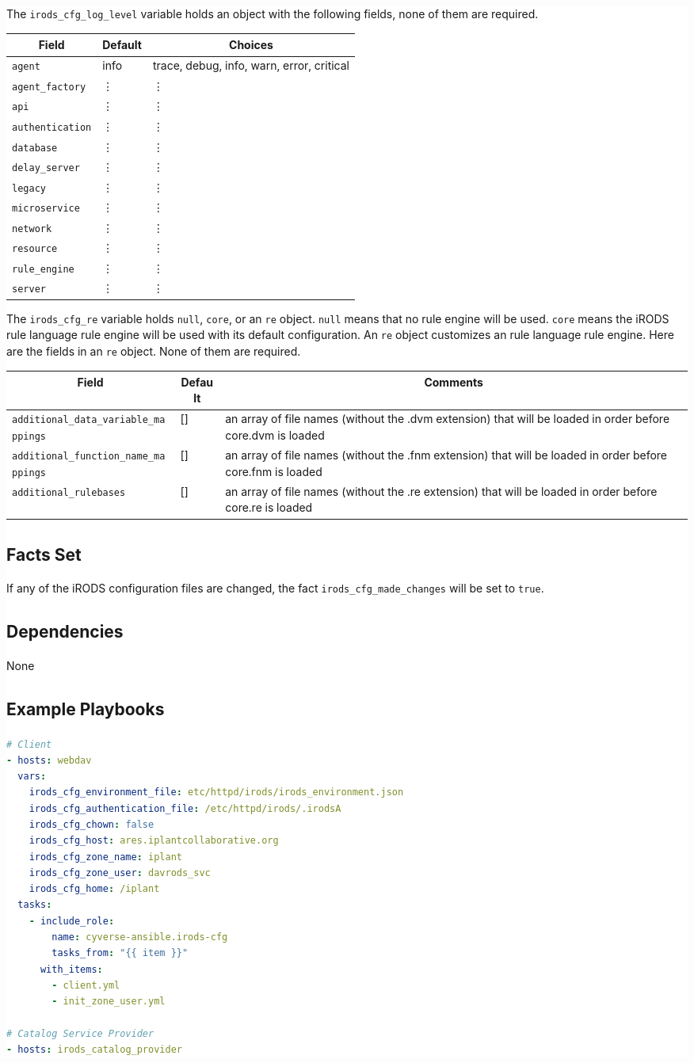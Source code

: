 The `irods_cfg_log_level` variable holds an object with the following fields, none of them are required.

Field            | Default | Choices
-----------------|---------|--------
`agent`          | info    | trace, debug, info, warn, error, critical
`agent_factory`  | ⋮       | ⋮
`api`            | ⋮       | ⋮
`authentication` | ⋮       | ⋮
`database`       | ⋮       | ⋮
`delay_server`   | ⋮       | ⋮
`legacy`         | ⋮       | ⋮
`microservice`   | ⋮       | ⋮
`network`        | ⋮       | ⋮
`resource`       | ⋮       | ⋮
`rule_engine`    | ⋮       | ⋮
`server`         | ⋮       | ⋮

The `irods_cfg_re` variable holds `null`, `core`, or an `re` object. `null` means that no rule engine will be used. `core` means the iRODS rule language rule engine will be used with its default configuration. An `re` object customizes an rule language rule engine. Here are the fields in an `re` object. None of them are required.

Field                               | Default | Comments
------------------------------------|---------|---------
`additional_data_variable_mappings` | []      | an array of file names (without the .dvm extension) that will be loaded in order before core.dvm is loaded
`additional_function_name_mappings` | []      | an array of file names (without the .fnm extension) that will be loaded in order before core.fnm is loaded
`additional_rulebases`              | []      | an array of file names (without the .re extension) that will be loaded in order before core.re is loaded

## Facts Set

If any of the iRODS configuration files are changed, the fact `irods_cfg_made_changes` will be set to `true`.

## Dependencies

None

## Example Playbooks

```yaml
# Client
- hosts: webdav
  vars:
    irods_cfg_environment_file: etc/httpd/irods/irods_environment.json
    irods_cfg_authentication_file: /etc/httpd/irods/.irodsA
    irods_cfg_chown: false
    irods_cfg_host: ares.iplantcollaborative.org
    irods_cfg_zone_name: iplant
    irods_cfg_zone_user: davrods_svc
    irods_cfg_home: /iplant
  tasks:
    - include_role:
        name: cyverse-ansible.irods-cfg
        tasks_from: "{{ item }}"
      with_items:
        - client.yml
        - init_zone_user.yml

# Catalog Service Provider
- hosts: irods_catalog_provider
```